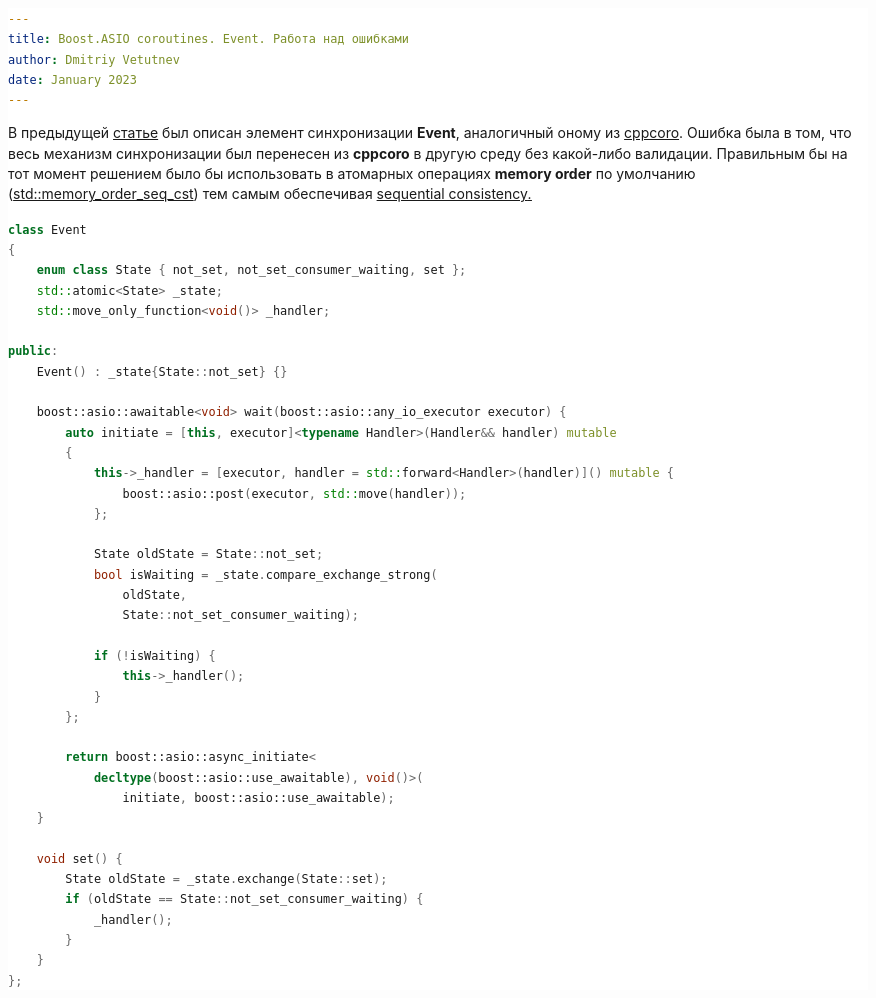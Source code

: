 ```yaml
---
title: Boost.ASIO coroutines. Event. Работа над ошибками
author: Dmitriy Vetutnev
date: January 2023
---
```

В предыдущей [статье](https://kysa.me/boost-asio-coroutines-event/) был описан элемент синхронизации **Event**, аналогичный оному из [cppcoro](https://github.com/lewissbaker/cppcoro?ref=kysa.me#single_consumer_event). Ошибка была в том, что весь механизм синхронизации был перенесен из **cppcoro** в другую среду без какой-либо валидации. Правильным бы на тот момент решением было бы использовать в атомарных операциях **memory order** по умолчанию ([std::memory_order_seq_cst](http://en.cppreference.com/w/cpp/atomic/memory_order?ref=kysa.me)) тем самым обеспечивая [sequential consistency](https://en.wikipedia.org/wiki/Sequential_consistency?ref=kysa.me)_[.](https://en.wikipedia.org/wiki/Sequential_consistency?ref=kysa.me)_

```cpp
class Event
{
    enum class State { not_set, not_set_consumer_waiting, set };
    std::atomic<State> _state;
    std::move_only_function<void()> _handler;

public:
    Event() : _state{State::not_set} {}

    boost::asio::awaitable<void> wait(boost::asio::any_io_executor executor) {
        auto initiate = [this, executor]<typename Handler>(Handler&& handler) mutable
        {
            this->_handler = [executor, handler = std::forward<Handler>(handler)]() mutable {
                boost::asio::post(executor, std::move(handler));
            };

            State oldState = State::not_set;
            bool isWaiting = _state.compare_exchange_strong(
                oldState,
                State::not_set_consumer_waiting);

            if (!isWaiting) {
                this->_handler();
            }
        };

        return boost::asio::async_initiate<
            decltype(boost::asio::use_awaitable), void()>(
                initiate, boost::asio::use_awaitable);
    }

    void set() {
        State oldState = _state.exchange(State::set);
        if (oldState == State::not_set_consumer_waiting) {
            _handler();
        }
    }
};
```
